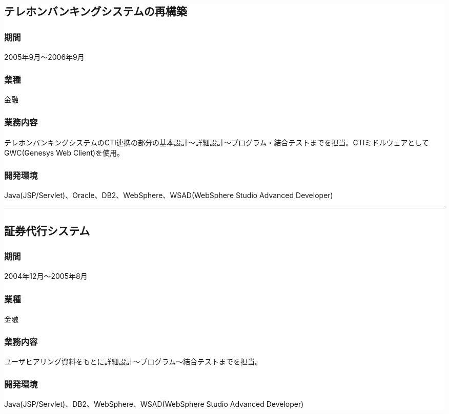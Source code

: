 ## テレホンバンキングシステムの再構築

### 期間
2005年9月〜2006年9月

### 業種
金融

### 業務内容
テレホンバンキングシステムのCTI連携の部分の基本設計〜詳細設計〜プログラム・結合テストまでを担当。CTIミドルウェアとしてGWC(Genesys Web Client)を使用。

### 開発環境
Java(JSP/Servlet)、Oracle、DB2、WebSphere、WSAD(WebSphere Studio Advanced Developer)

----------

## 証券代行システム

### 期間
2004年12月〜2005年8月

### 業種
金融

### 業務内容
ユーザヒアリング資料をもとに詳細設計〜プログラム〜結合テストまでを担当。

### 開発環境
Java(JSP/Servlet)、DB2、WebSphere、WSAD(WebSphere Studio Advanced Developer)


